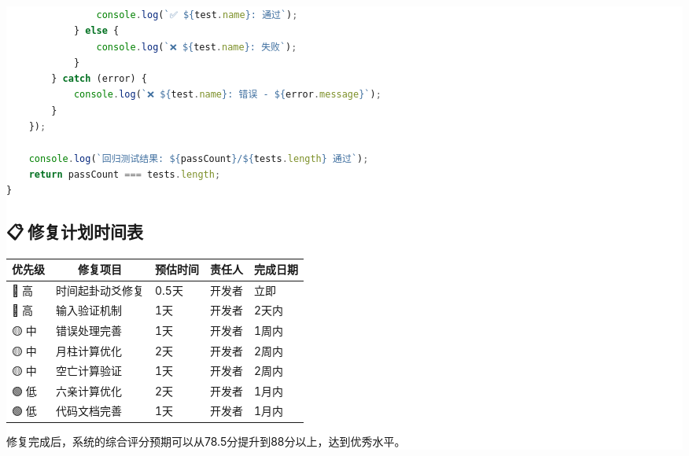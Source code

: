 ```javascript
                console.log(`✅ ${test.name}: 通过`);
            } else {
                console.log(`❌ ${test.name}: 失败`);
            }
        } catch (error) {
            console.log(`❌ ${test.name}: 错误 - ${error.message}`);
        }
    });

    console.log(`回归测试结果: ${passCount}/${tests.length} 通过`);
    return passCount === tests.length;
}
```

## 📋 修复计划时间表

| 优先级 | 修复项目 | 预估时间 | 责任人 | 完成日期 |
|--------|----------|----------|--------|----------|
| 🔴 高 | 时间起卦动爻修复 | 0.5天 | 开发者 | 立即 |
| 🔴 高 | 输入验证机制 | 1天 | 开发者 | 2天内 |
| 🟡 中 | 错误处理完善 | 1天 | 开发者 | 1周内 |
| 🟡 中 | 月柱计算优化 | 2天 | 开发者 | 2周内 |
| 🟡 中 | 空亡计算验证 | 1天 | 开发者 | 2周内 |
| 🟢 低 | 六亲计算优化 | 2天 | 开发者 | 1月内 |
| 🟢 低 | 代码文档完善 | 1天 | 开发者 | 1月内 |

修复完成后，系统的综合评分预期可以从78.5分提升到88分以上，达到优秀水平。